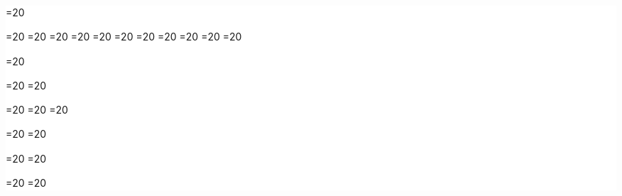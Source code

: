 






























  =20

   =20
      =20
      =20
      =20
      =20
      =20
      =20
      =20
      =20
            =20
      =20

   =20









 =20
 =20

 =20
   =20
 =20


 =20
 =20

 =20
 =20

 =20
 =20

